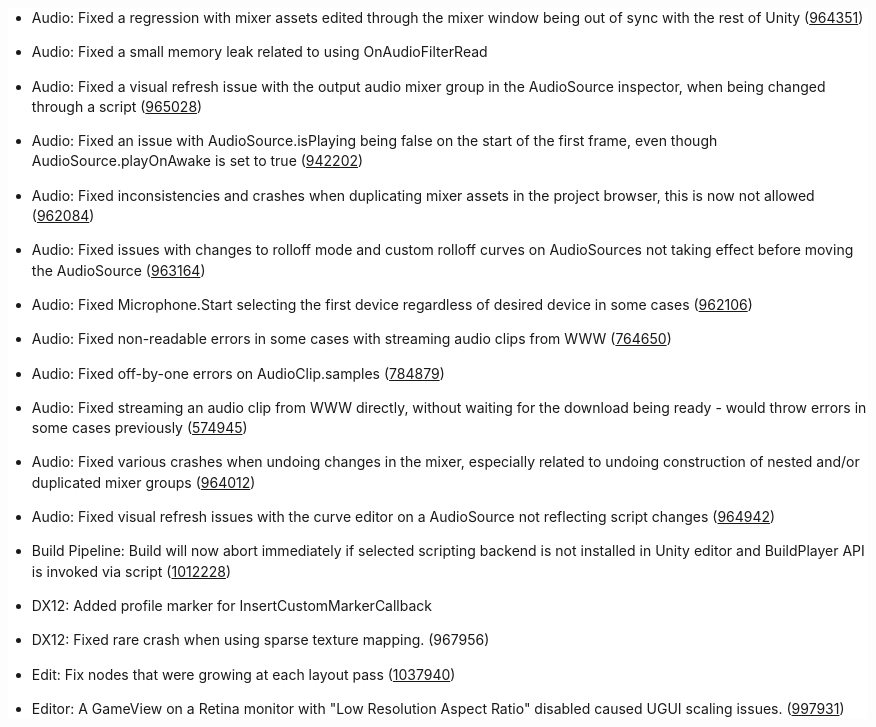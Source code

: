 -   Audio: Fixed a regression with mixer assets edited through the mixer window being out of sync with the rest of Unity ([964351](https://issuetracker.unity3d.com/issues/audio-group-doesnt-appear-in-output-selection-dialog-until-new-group-is-created))

-   Audio: Fixed a small memory leak related to using OnAudioFilterRead

-   Audio: Fixed a visual refresh issue with the output audio mixer group in the AudioSource inspector, when being changed through a script ([965028](https://issuetracker.unity3d.com/issues/audio-source-output-field-is-not-updated-when-changing-output-via-scripting))

-   Audio: Fixed an issue with AudioSource.isPlaying being false on the start of the first frame, even though AudioSource.playOnAwake is set to true ([942202](https://issuetracker.unity3d.com/issues/audiosource-playonawake-doesnt-play-on-the-first-frame))

-   Audio: Fixed inconsistencies and crashes when duplicating mixer assets in the project browser, this is now not allowed ([962084](https://issuetracker.unity3d.com/issues/audio-mixer-groups-and-snapshots-appears-as-assets-when-groups-and-snapshots-are-duplicated-from-project-window))

-   Audio: Fixed issues with changes to rolloff mode and custom rolloff curves on AudioSources not taking effect before moving the AudioSource ([963164](https://issuetracker.unity3d.com/issues/volume-rolloff-mode-is-only-changed-after-the-audio-listener-is-moved))

-   Audio: Fixed Microphone.Start selecting the first device regardless of desired device in some cases ([962106](https://issuetracker.unity3d.com/issues/microphone-dot-start-is-not-recording-the-audio-from-selected-recording-device))

-   Audio: Fixed non-readable errors in some cases with streaming audio clips from WWW ([764650](https://issuetracker.unity3d.com/issues/www-dot-getaudioclip-outputs-an-empty-error-message-in-console))

-   Audio: Fixed off-by-one errors on AudioClip.samples ([784879](https://issuetracker.unity3d.com/issues/audio-audioclip-dot-samples-returns-a-wrong-number-of-samples))

-   Audio: Fixed streaming an audio clip from WWW directly, without waiting for the download being ready - would throw errors in some cases previously ([574945](https://issuetracker.unity3d.com/issues/getaudioclip-no-longer-gets-streamed-audio))

-   Audio: Fixed various crashes when undoing changes in the mixer, especially related to undoing construction of nested and/or duplicated mixer groups ([964012](https://issuetracker.unity3d.com/issues/crash-in-buildaudiomixerconstant-when-undoing-duplication-of-mixer-group))

-   Audio: Fixed visual refresh issues with the curve editor on a AudioSource not reflecting script changes ([964942](https://issuetracker.unity3d.com/issues/audio-source-graph-is-not-affected-by-volume-rolloff-changes-via-scripting))

-   Build Pipeline: Build will now abort immediately if selected scripting backend is not installed in Unity editor and BuildPlayer API is invoked via script ([1012228](https://issuetracker.unity3d.com/issues/buildpipeline-dot-buildplayer-aborts-too-late-if-playbackengine-is-missing))

-   DX12: Added profile marker for InsertCustomMarkerCallback

-   DX12: Fixed rare crash when using sparse texture mapping. (967956)

-   Edit: Fix nodes that were growing at each layout pass ([1037940](https://issuetracker.unity3d.com/issues/shader-graph-node-ui-elements-elongate-into-weird-shapes))

-   Editor: A GameView on a Retina monitor with \"Low Resolution Aspect Ratio\" disabled caused UGUI scaling issues. ([997931](https://issuetracker.unity3d.com/issues/canvas-is-quarter-size-on-retina-display-when-target-platform-is-set-to-ios))
